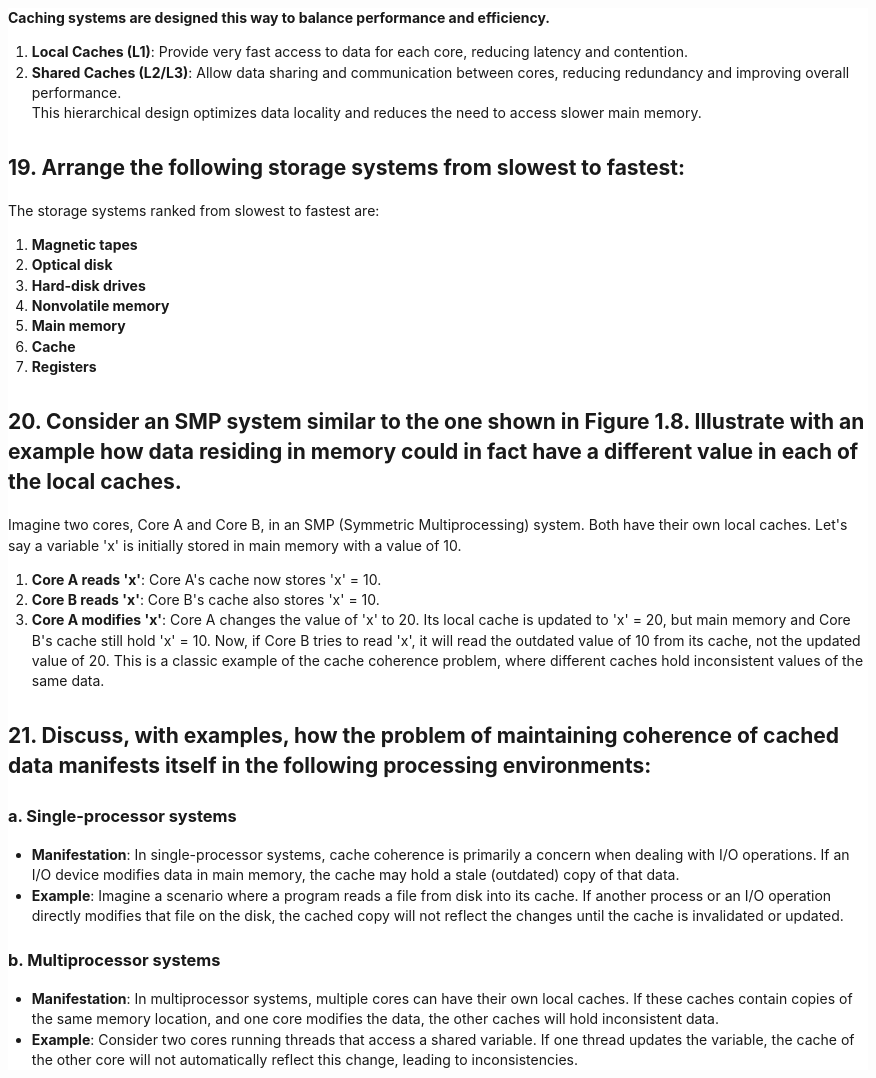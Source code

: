 **Caching systems are designed this way to balance performance and efficiency.**
1. **Local Caches (L1)**: Provide very fast access to data for each core, reducing latency and contention.
2. **Shared Caches (L2/L3)**: Allow data sharing and communication between cores, reducing redundancy and improving overall performance.  
This hierarchical design optimizes data locality and reduces the need to access slower main memory.

## 19. Arrange the following storage systems from slowest to fastest:

The storage systems ranked from slowest to fastest are:
1. **Magnetic tapes**
2. **Optical disk**
3. **Hard-disk drives**
4. **Nonvolatile memory**
5. **Main memory**
6. **Cache**
7. **Registers**

## 20. Consider an SMP system similar to the one shown in Figure 1.8. Illustrate with an example how data residing in memory could in fact have a different value in each of the local caches.

Imagine two cores, Core A and Core B, in an SMP (Symmetric Multiprocessing) system. Both have their own local caches. Let's say a variable 'x' is initially stored in main memory with a value of 10.
1. **Core A reads 'x'**: Core A's cache now stores 'x' = 10.
2. **Core B reads 'x'**: Core B's cache also stores 'x' = 10.
3. **Core A modifies 'x'**: Core A changes the value of 'x' to 20. Its local cache is updated to 'x' = 20, but main memory and Core B's cache still hold 'x' = 10.
Now, if Core B tries to read 'x', it will read the outdated value of 10 from its cache, not the updated value of 20. This is a classic example of the cache coherence problem, where different caches hold inconsistent values of the same data.

## 21. Discuss, with examples, how the problem of maintaining coherence of cached data manifests itself in the following processing environments:

### a. Single-processor systems
- **Manifestation**: In single-processor systems, cache coherence is primarily a concern when dealing with I/O operations. If an I/O device modifies data in main memory, the cache may hold a stale (outdated) copy of that data.
- **Example**: Imagine a scenario where a program reads a file from disk into its cache. If another process or an I/O operation directly modifies that file on the disk, the cached copy will not reflect the changes until the cache is invalidated or updated.

### b. Multiprocessor systems
- **Manifestation**: In multiprocessor systems, multiple cores can have their own local caches. If these caches contain copies of the same memory location, and one core modifies the data, the other caches will hold inconsistent data.
- **Example**: Consider two cores running threads that access a shared variable. If one thread updates the variable, the cache of the other core will not automatically reflect this change, leading to inconsistencies.
